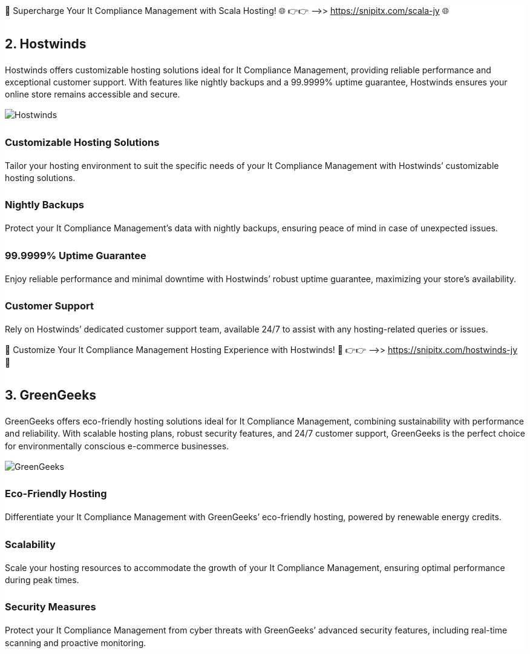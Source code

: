 🚀 Supercharge Your It Compliance Management with Scala Hosting! 🌐
👉👉 -->> https://snipitx.com/scala-jy 🌐

## 2. Hostwinds

Hostwinds offers customizable hosting solutions ideal for It Compliance Management, providing reliable performance and exceptional customer support. With features like nightly backups and a 99.9999% uptime guarantee, Hostwinds ensures your online store remains accessible and secure.

![Hostwinds](https://i.imgur.com/53aSNXx.jpeg "Hostwinds Hosting")

### Customizable Hosting Solutions
Tailor your hosting environment to suit the specific needs of your It Compliance Management with Hostwinds’ customizable hosting solutions.

### Nightly Backups
Protect your It Compliance Management’s data with nightly backups, ensuring peace of mind in case of unexpected issues.

### 99.9999% Uptime Guarantee
Enjoy reliable performance and minimal downtime with Hostwinds’ robust uptime guarantee, maximizing your store’s availability.

### Customer Support
Rely on Hostwinds’ dedicated customer support team, available 24/7 to assist with any hosting-related queries or issues.

🌟 Customize Your It Compliance Management Hosting Experience with Hostwinds! 🚀
👉👉 -->> https://snipitx.com/hostwinds-jy 🚀


## 3. GreenGeeks

GreenGeeks offers eco-friendly hosting solutions ideal for It Compliance Management, combining sustainability with performance and reliability. With scalable hosting plans, robust security features, and 24/7 customer support, GreenGeeks is the perfect choice for environmentally conscious e-commerce businesses.

![GreenGeeks](https://i.imgur.com/eEwuntu.jpg "GreenGeeks Hosting")

### Eco-Friendly Hosting
Differentiate your It Compliance Management with GreenGeeks’ eco-friendly hosting, powered by renewable energy credits.

### Scalability
Scale your hosting resources to accommodate the growth of your It Compliance Management, ensuring optimal performance during peak times.

### Security Measures
Protect your It Compliance Management from cyber threats with GreenGeeks’ advanced security features, including real-time scanning and proactive monitoring.
